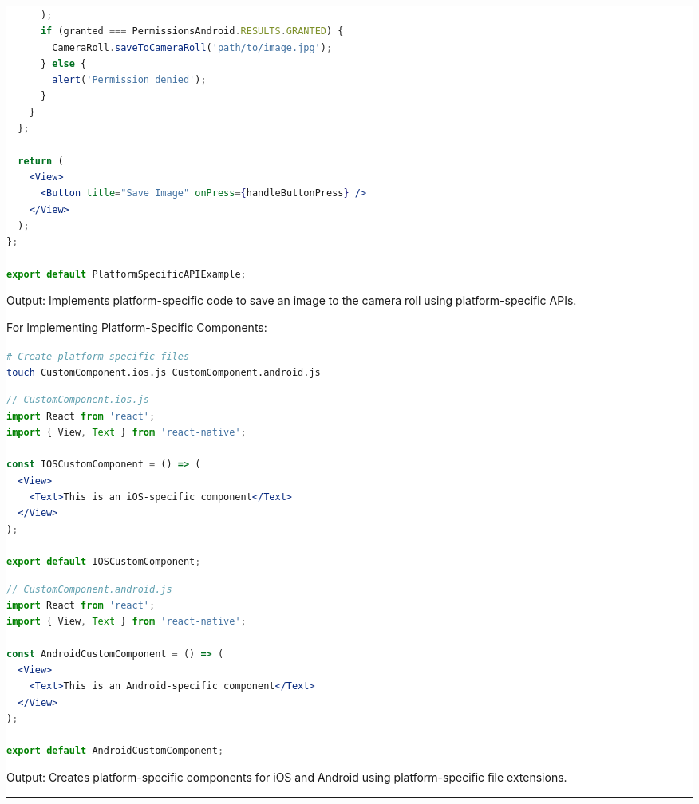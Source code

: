 ```jsx
      );
      if (granted === PermissionsAndroid.RESULTS.GRANTED) {
        CameraRoll.saveToCameraRoll('path/to/image.jpg');
      } else {
        alert('Permission denied');
      }
    }
  };

  return (
    <View>
      <Button title="Save Image" onPress={handleButtonPress} />
    </View>
  );
};

export default PlatformSpecificAPIExample;
```
Output: Implements platform-specific code to save an image to the camera roll using platform-specific APIs.

For Implementing Platform-Specific Components:
```sh
# Create platform-specific files
touch CustomComponent.ios.js CustomComponent.android.js
```
```jsx
// CustomComponent.ios.js
import React from 'react';
import { View, Text } from 'react-native';

const IOSCustomComponent = () => (
  <View>
    <Text>This is an iOS-specific component</Text>
  </View>
);

export default IOSCustomComponent;
```
```jsx
// CustomComponent.android.js
import React from 'react';
import { View, Text } from 'react-native';

const AndroidCustomComponent = () => (
  <View>
    <Text>This is an Android-specific component</Text>
  </View>
);

export default AndroidCustomComponent;
```
Output: Creates platform-specific components for iOS and Android using platform-specific file extensions.

---